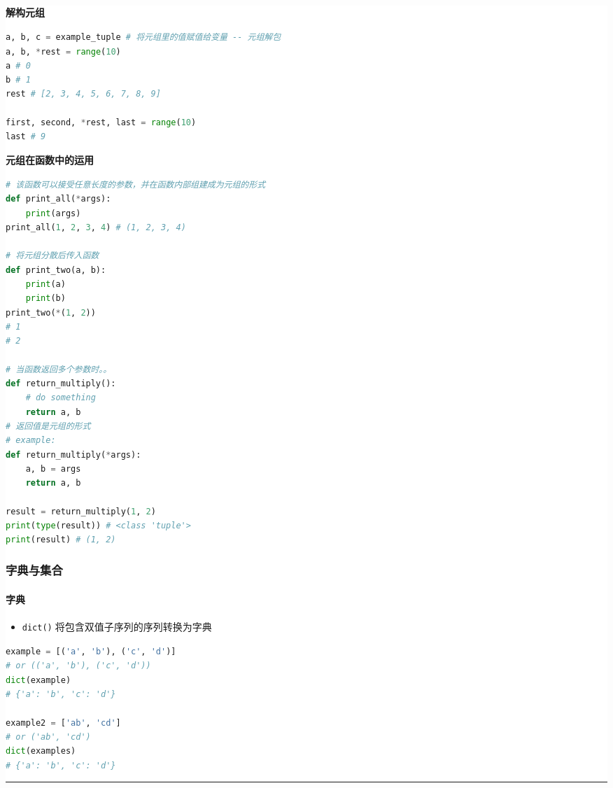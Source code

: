 **解构元组**

```python
a, b, c = example_tuple # 将元组里的值赋值给变量 -- 元组解包
a, b, *rest = range(10)
a # 0
b # 1
rest # [2, 3, 4, 5, 6, 7, 8, 9]

first, second, *rest, last = range(10)
last # 9
```

**元组在函数中的运用**

```python
# 该函数可以接受任意长度的参数，并在函数内部组建成为元组的形式
def print_all(*args):
	print(args)
print_all(1, 2, 3, 4) # (1, 2, 3, 4)

# 将元组分散后传入函数
def print_two(a, b):
	print(a)
	print(b)
print_two(*(1, 2))
# 1
# 2

# 当函数返回多个参数时。。
def return_multiply():
	# do something
	return a, b
# 返回值是元组的形式
# example:
def return_multiply(*args):
	a, b = args
	return a, b

result = return_multiply(1, 2)
print(type(result)) # <class 'tuple'>
print(result) # (1, 2)
```

### 字典与集合

#### 字典

- `dict()` 将包含双值子序列的序列转换为字典
```python
example = [('a', 'b'), ('c', 'd')]
# or (('a', 'b'), ('c', 'd'))
dict(example)
# {'a': 'b', 'c': 'd'}

example2 = ['ab', 'cd']
# or ('ab', 'cd')
dict(examples)
# {'a': 'b', 'c': 'd'}
```

---